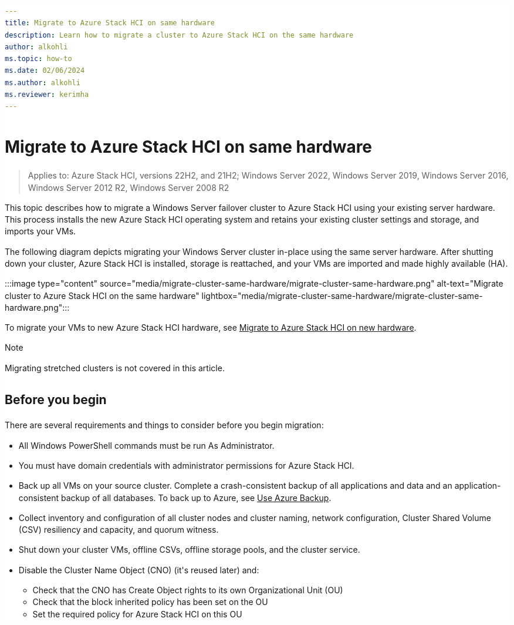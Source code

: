 ```yaml
---
title: Migrate to Azure Stack HCI on same hardware
description: Learn how to migrate a cluster to Azure Stack HCI on the same hardware
author: alkohli 
ms.topic: how-to 
ms.date: 02/06/2024
ms.author: alkohli 
ms.reviewer: kerimha 
---
```


# Migrate to Azure Stack HCI on same hardware

> Applies to: Azure Stack HCI, versions 22H2, and 21H2; Windows Server 2022, Windows Server 2019, Windows Server 2016, Windows Server 2012 R2, Windows Server 2008 R2

This topic describes how to migrate a Windows Server failover cluster to Azure Stack HCI using your existing server hardware. This process installs the new Azure Stack HCI operating system and retains your existing cluster settings and storage, and imports your VMs.

The following diagram depicts migrating your Windows Server cluster in-place using the same server hardware. After shutting down your cluster, Azure Stack HCI is installed, storage is reattached, and your VMs are imported and made highly available (HA).

:::image type="content" source="media/migrate-cluster-same-hardware/migrate-cluster-same-hardware.png" alt-text="Migrate cluster to Azure Stack HCI on the same hardware" lightbox="media/migrate-cluster-same-hardware/migrate-cluster-same-hardware.png":::

To migrate your VMs to new Azure Stack HCI hardware, see [Migrate to Azure Stack HCI on new hardware](migrate-cluster-new-hardware.md).

> [!NOTE]
> Migrating stretched clusters is not covered in this article.

## Before you begin

There are several requirements and things to consider before you begin migration:

- All Windows PowerShell commands must be run As Administrator.

- You must have domain credentials with administrator permissions for Azure Stack HCI.

- Back up all VMs on your source cluster. Complete a crash-consistent backup of all applications and data and an application-consistent backup of all databases.  To back up to Azure, see [Use Azure Backup](/azure/backup/back-up-azure-stack-hyperconverged-infrastructure-virtual-machines).

- Collect inventory and configuration of all cluster nodes and cluster naming, network configuration, Cluster Shared Volume (CSV) resiliency and capacity, and quorum witness.

- Shut down your cluster VMs, offline CSVs, offline storage pools, and the cluster service.
- Disable the Cluster Name Object (CNO) (it's reused later) and:
    - Check that the CNO has Create Object rights to its own Organizational Unit (OU)
    - Check that the block inherited policy has been set on the OU
    - Set the required policy for Azure Stack HCI on this OU
